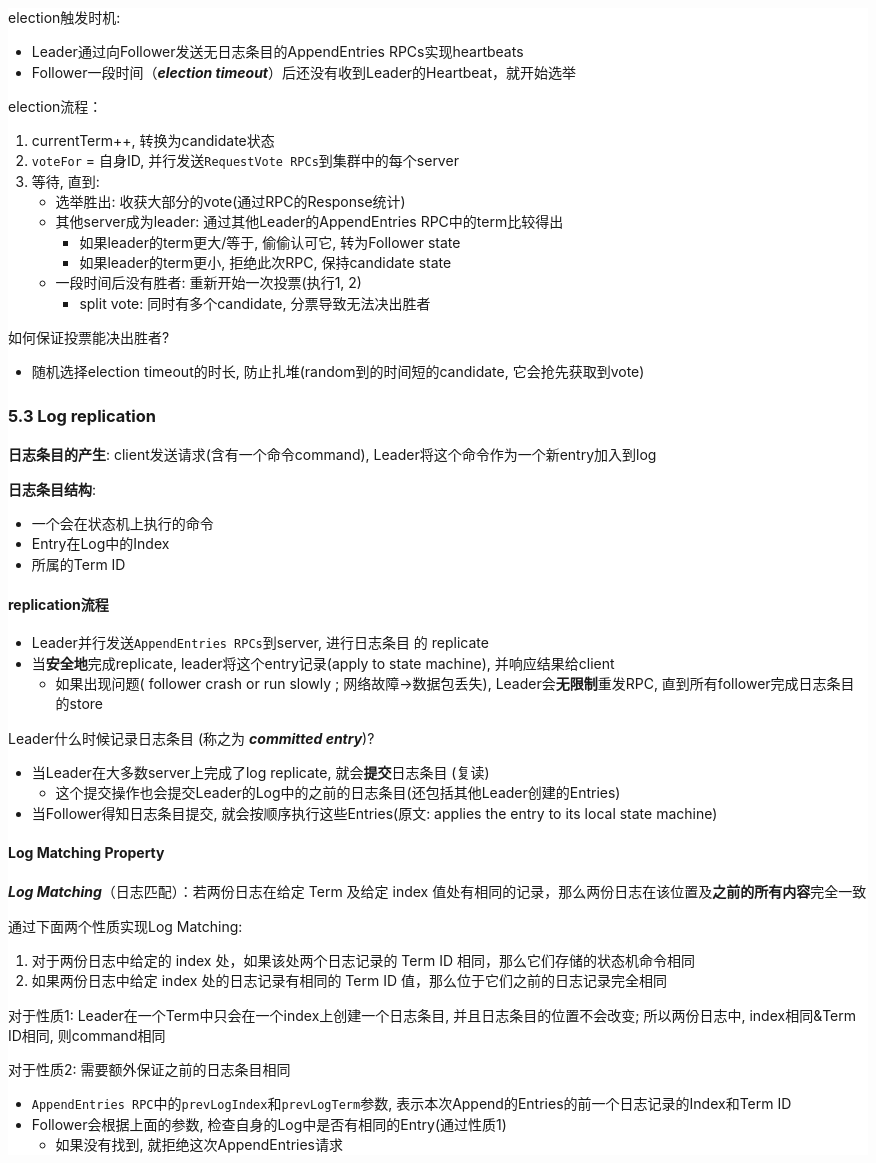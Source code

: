 election触发时机: 

- Leader通过向Follower发送无日志条目的AppendEntries RPCs实现heartbeats
- Follower一段时间（***election timeout***）后还没有收到Leader的Heartbeat，就开始选举

election流程： 

1. currentTerm++, 转换为candidate状态
2. `voteFor`  = 自身ID, 并行发送`RequestVote RPCs`到集群中的每个server
3. 等待, 直到: 
   - 选举胜出: 收获大部分的vote(通过RPC的Response统计)
   - 其他server成为leader: 通过其他Leader的AppendEntries RPC中的term比较得出
     - 如果leader的term更大/等于, 偷偷认可它, 转为Follower state
     - 如果leader的term更小, 拒绝此次RPC, 保持candidate state
   - 一段时间后没有胜者: 重新开始一次投票(执行1, 2)
     - split vote: 同时有多个candidate, 分票导致无法决出胜者

如何保证投票能决出胜者?

- 随机选择election timeout的时长, 防止扎堆(random到的时间短的candidate, 它会抢先获取到vote)

### 5.3 Log replication

**日志条目的产生**: client发送请求(含有一个命令command), Leader将这个命令作为一个新entry加入到log

**日志条目结构**: 

- 一个会在状态机上执行的命令
- Entry在Log中的Index
- 所属的Term ID

#### **replication流程**

- Leader并行发送`AppendEntries RPCs`到server, 进行日志条目 的 replicate
- 当**安全地**完成replicate, leader将这个entry记录(apply to state machine), 并响应结果给client
  - 如果出现问题( follower crash or run slowly ; 网络故障→数据包丢失), Leader会**无限制**重发RPC, 直到所有follower完成日志条目的store



Leader什么时候记录日志条目 (称之为 ***committed entry***)?

- 当Leader在大多数server上完成了log replicate, 就会**提交**日志条目 (复读)
  - 这个提交操作也会提交Leader的Log中的之前的日志条目(还包括其他Leader创建的Entries)
- 当Follower得知日志条目提交, 就会按顺序执行这些Entries(原文: applies the entry to its local state machine)

#### Log Matching Property

***Log Matching***（日志匹配）：若两份日志在给定 Term 及给定 index 值处有相同的记录，那么两份日志在该位置及**之前的所有内容**完全一致

通过下面两个性质实现Log Matching: 

1. 对于两份日志中给定的 index 处，如果该处两个日志记录的 Term ID 相同，那么它们存储的状态机命令相同
2. 如果两份日志中给定 index 处的日志记录有相同的 Term ID 值，那么位于它们之前的日志记录完全相同

对于性质1: Leader在一个Term中只会在一个index上创建一个日志条目, 并且日志条目的位置不会改变; 所以两份日志中, index相同&Term ID相同, 则command相同

对于性质2: 需要额外保证之前的日志条目相同

- `AppendEntries RPC`中的`prevLogIndex`和`prevLogTerm`参数, 表示本次Append的Entries的前一个日志记录的Index和Term ID
- Follower会根据上面的参数, 检查自身的Log中是否有相同的Entry(通过性质1)
  - 如果没有找到, 就拒绝这次AppendEntries请求
